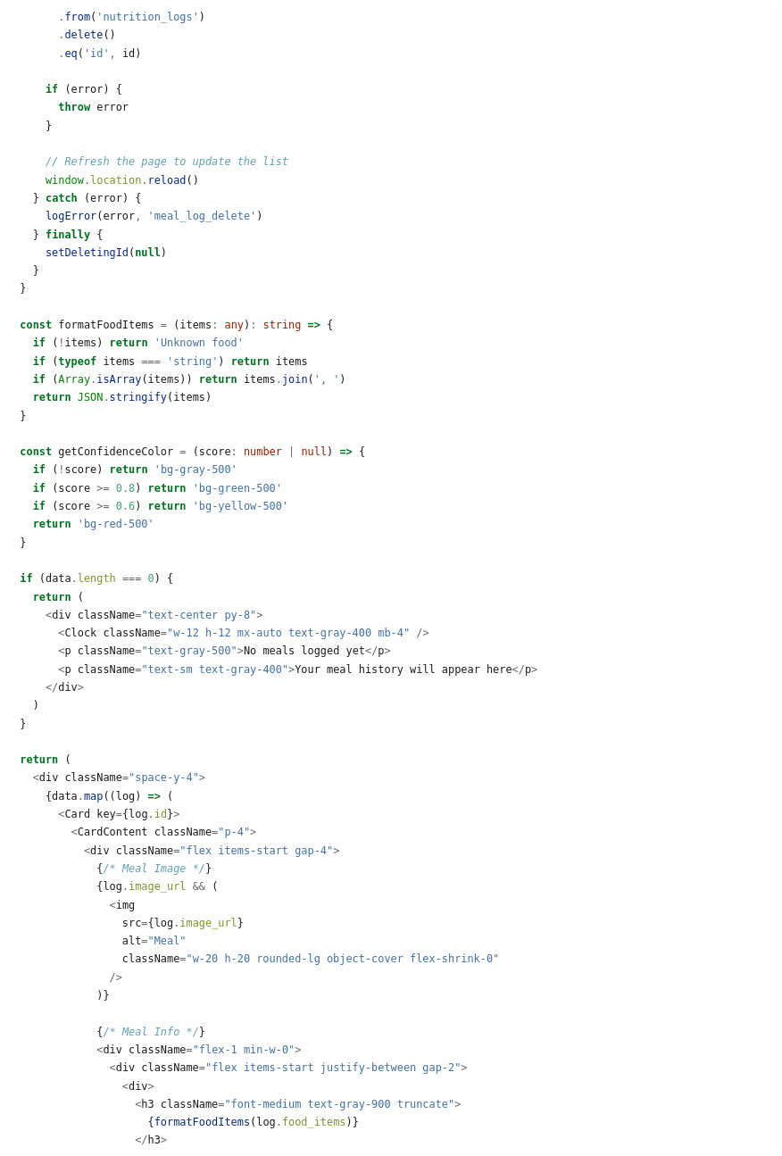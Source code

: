 ```typescript
        .from('nutrition_logs')
        .delete()
        .eq('id', id)

      if (error) {
        throw error
      }

      // Refresh the page to update the list
      window.location.reload()
    } catch (error) {
      logError(error, 'meal_log_delete')
    } finally {
      setDeletingId(null)
    }
  }

  const formatFoodItems = (items: any): string => {
    if (!items) return 'Unknown food'
    if (typeof items === 'string') return items
    if (Array.isArray(items)) return items.join(', ')
    return JSON.stringify(items)
  }

  const getConfidenceColor = (score: number | null) => {
    if (!score) return 'bg-gray-500'
    if (score >= 0.8) return 'bg-green-500'
    if (score >= 0.6) return 'bg-yellow-500'
    return 'bg-red-500'
  }

  if (data.length === 0) {
    return (
      <div className="text-center py-8">
        <Clock className="w-12 h-12 mx-auto text-gray-400 mb-4" />
        <p className="text-gray-500">No meals logged yet</p>
        <p className="text-sm text-gray-400">Your meal history will appear here</p>
      </div>
    )
  }

  return (
    <div className="space-y-4">
      {data.map((log) => (
        <Card key={log.id}>
          <CardContent className="p-4">
            <div className="flex items-start gap-4">
              {/* Meal Image */}
              {log.image_url && (
                <img 
                  src={log.image_url} 
                  alt="Meal" 
                  className="w-20 h-20 rounded-lg object-cover flex-shrink-0"
                />
              )}
              
              {/* Meal Info */}
              <div className="flex-1 min-w-0">
                <div className="flex items-start justify-between gap-2">
                  <div>
                    <h3 className="font-medium text-gray-900 truncate">
                      {formatFoodItems(log.food_items)}
                    </h3>
```